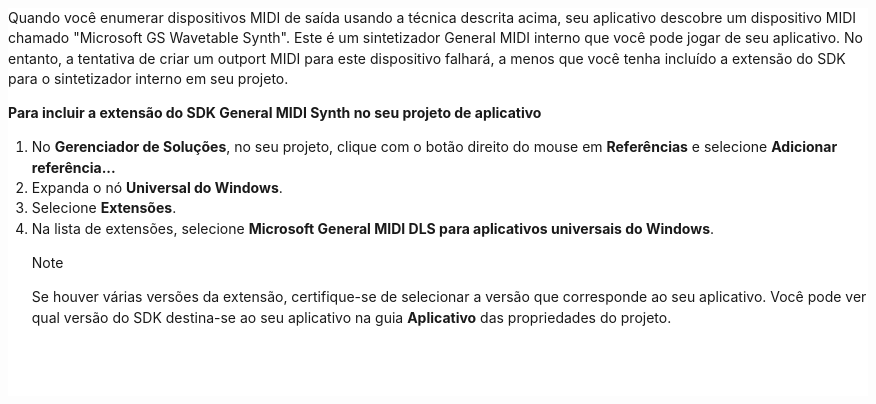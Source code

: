 Quando você enumerar dispositivos MIDI de saída usando a técnica descrita acima, seu aplicativo descobre um dispositivo MIDI chamado "Microsoft GS Wavetable Synth". Este é um sintetizador General MIDI interno que você pode jogar de seu aplicativo. No entanto, a tentativa de criar um outport MIDI para este dispositivo falhará, a menos que você tenha incluído a extensão do SDK para o sintetizador interno em seu projeto.

**Para incluir a extensão do SDK General MIDI Synth no seu projeto de aplicativo**

1.  No **Gerenciador de Soluções**, no seu projeto, clique com o botão direito do mouse em **Referências** e selecione **Adicionar referência...**
2.  Expanda o nó **Universal do Windows**.
3.  Selecione **Extensões**.
4.  Na lista de extensões, selecione **Microsoft General MIDI DLS para aplicativos universais do Windows**.
    > [!NOTE] 
    > Se houver várias versões da extensão, certifique-se de selecionar a versão que corresponde ao seu aplicativo. Você pode ver qual versão do SDK destina-se ao seu aplicativo na guia **Aplicativo** das propriedades do projeto.

 

 




